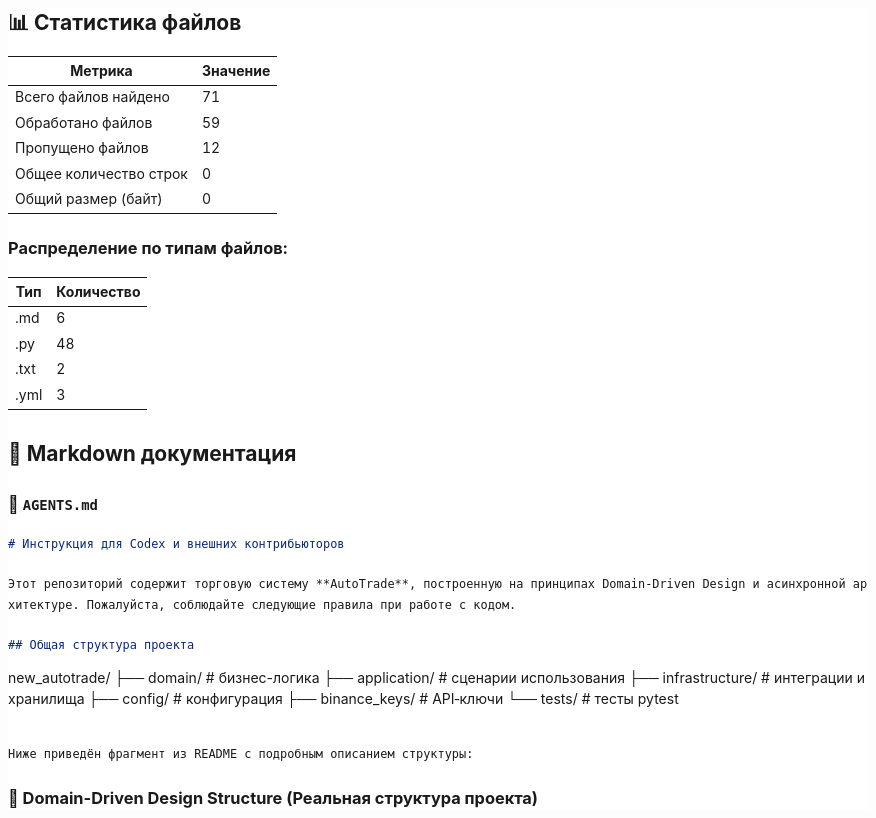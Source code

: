 ## 📊 Статистика файлов

| Метрика | Значение |
|---------|----------|
| Всего файлов найдено | 71 |
| Обработано файлов | 59 |
| Пропущено файлов | 12 |
| Общее количество строк | 0 |
| Общий размер (байт) | 0 |

### Распределение по типам файлов:

| Тип | Количество |
|-----|------------|
| .md | 6 |
| .py | 48 |
| .txt | 2 |
| .yml | 3 |

## 📝 Markdown документация

### 📄 `AGENTS.md`

```markdown
# Инструкция для Codex и внешних контрибьюторов

Этот репозиторий содержит торговую систему **AutoTrade**, построенную на принципах Domain-Driven Design и асинхронной архитектуре. Пожалуйста, соблюдайте следующие правила при работе с кодом.

## Общая структура проекта
```
new_autotrade/
├── domain/            # бизнес-логика
├── application/       # сценарии использования
├── infrastructure/    # интеграции и хранилища
├── config/            # конфигурация
├── binance_keys/      # API‑ключи
└── tests/             # тесты pytest
```

Ниже приведён фрагмент из README с подробным описанием структуры:
```
### 📐 Domain-Driven Design Structure (Реальная структура проекта)
